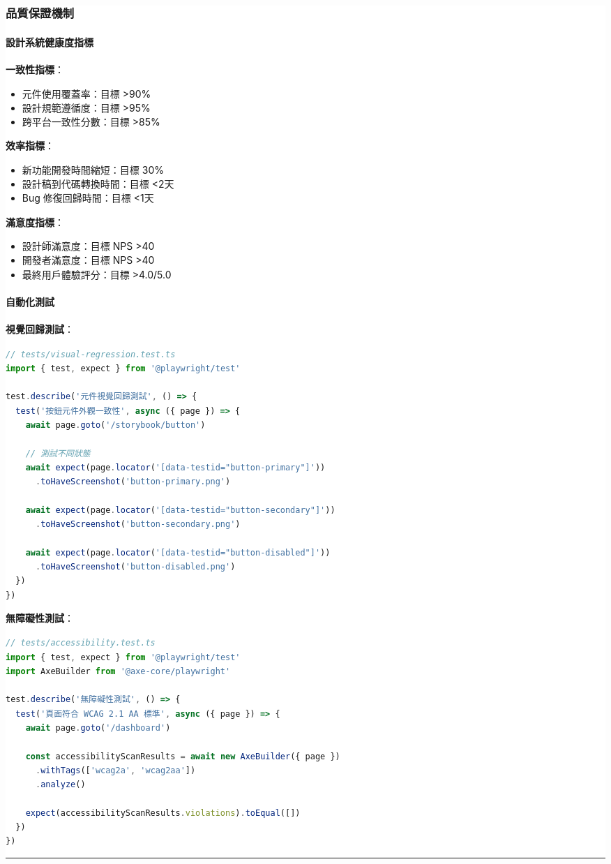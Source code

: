 ### 品質保證機制

#### 設計系統健康度指標

**一致性指標**：
- 元件使用覆蓋率：目標 >90%
- 設計規範遵循度：目標 >95%
- 跨平台一致性分數：目標 >85%

**效率指標**：
- 新功能開發時間縮短：目標 30%
- 設計稿到代碼轉換時間：目標 <2天
- Bug 修復回歸時間：目標 <1天

**滿意度指標**：
- 設計師滿意度：目標 NPS >40
- 開發者滿意度：目標 NPS >40
- 最終用戶體驗評分：目標 >4.0/5.0

#### 自動化測試

**視覺回歸測試**：
```typescript
// tests/visual-regression.test.ts
import { test, expect } from '@playwright/test'

test.describe('元件視覺回歸測試', () => {
  test('按鈕元件外觀一致性', async ({ page }) => {
    await page.goto('/storybook/button')
    
    // 測試不同狀態
    await expect(page.locator('[data-testid="button-primary"]'))
      .toHaveScreenshot('button-primary.png')
    
    await expect(page.locator('[data-testid="button-secondary"]'))
      .toHaveScreenshot('button-secondary.png')
      
    await expect(page.locator('[data-testid="button-disabled"]'))
      .toHaveScreenshot('button-disabled.png')
  })
})
```

**無障礙性測試**：
```typescript
// tests/accessibility.test.ts
import { test, expect } from '@playwright/test'
import AxeBuilder from '@axe-core/playwright'

test.describe('無障礙性測試', () => {
  test('頁面符合 WCAG 2.1 AA 標準', async ({ page }) => {
    await page.goto('/dashboard')
    
    const accessibilityScanResults = await new AxeBuilder({ page })
      .withTags(['wcag2a', 'wcag2aa'])
      .analyze()
    
    expect(accessibilityScanResults.violations).toEqual([])
  })
})
```

---